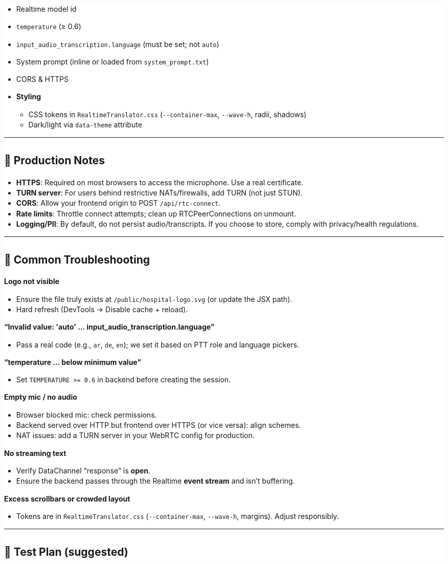   * Realtime model id
  * `temperature` (≥ 0.6)
  * `input_audio_transcription.language` (must be set; not `auto`)
  * System prompt (inline or loaded from `system_prompt.txt`)
  * CORS & HTTPS

* **Styling**

  * CSS tokens in `RealtimeTranslator.css` (`--container-max`, `--wave-h`, radii, shadows)
  * Dark/light via `data-theme` attribute

---

## 🚀 Production Notes

* **HTTPS**: Required on most browsers to access the microphone. Use a real certificate.
* **TURN server**: For users behind restrictive NATs/firewalls, add TURN (not just STUN).
* **CORS**: Allow your frontend origin to POST `/api/rtc-connect`.
* **Rate limits**: Throttle connect attempts; clean up RTCPeerConnections on unmount.
* **Logging/PII**: By default, do not persist audio/transcripts. If you choose to store, comply with privacy/health regulations.

---

## 🧩 Common Troubleshooting

**Logo not visible**

* Ensure the file truly exists at `/public/hospital-logo.svg` (or update the JSX path).
* Hard refresh (DevTools → Disable cache + reload).

**“Invalid value: 'auto' … input\_audio\_transcription.language”**

* Pass a real code (e.g., `ar`, `de`, `en`); we set it based on PTT role and language pickers.

**“temperature … below minimum value”**

* Set `TEMPERATURE >= 0.6` in backend before creating the session.

**Empty mic / no audio**

* Browser blocked mic: check permissions.
* Backend served over HTTP but frontend over HTTPS (or vice versa): align schemes.
* NAT issues: add a TURN server in your WebRTC config for production.

**No streaming text**

* Verify DataChannel “response” is **open**.
* Ensure the backend passes through the Realtime **event stream** and isn’t buffering.

**Excess scrollbars or crowded layout**

* Tokens are in `RealtimeTranslator.css` (`--container-max`, `--wave-h`, margins). Adjust responsibly.

---

## 🧪 Test Plan (suggested)
